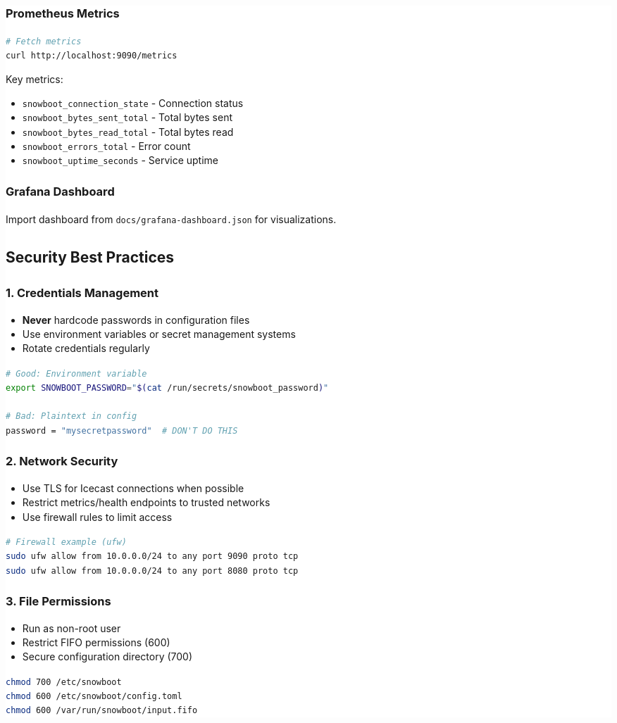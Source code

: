 ### Prometheus Metrics

```bash
# Fetch metrics
curl http://localhost:9090/metrics
```

Key metrics:
- `snowboot_connection_state` - Connection status
- `snowboot_bytes_sent_total` - Total bytes sent
- `snowboot_bytes_read_total` - Total bytes read
- `snowboot_errors_total` - Error count
- `snowboot_uptime_seconds` - Service uptime

### Grafana Dashboard

Import dashboard from `docs/grafana-dashboard.json` for visualizations.

## Security Best Practices

### 1. Credentials Management
- **Never** hardcode passwords in configuration files
- Use environment variables or secret management systems
- Rotate credentials regularly

```bash
# Good: Environment variable
export SNOWBOOT_PASSWORD="$(cat /run/secrets/snowboot_password)"

# Bad: Plaintext in config
password = "mysecretpassword"  # DON'T DO THIS
```

### 2. Network Security
- Use TLS for Icecast connections when possible
- Restrict metrics/health endpoints to trusted networks
- Use firewall rules to limit access

```bash
# Firewall example (ufw)
sudo ufw allow from 10.0.0.0/24 to any port 9090 proto tcp
sudo ufw allow from 10.0.0.0/24 to any port 8080 proto tcp
```

### 3. File Permissions
- Run as non-root user
- Restrict FIFO permissions (600)
- Secure configuration directory (700)

```bash
chmod 700 /etc/snowboot
chmod 600 /etc/snowboot/config.toml
chmod 600 /var/run/snowboot/input.fifo
```
